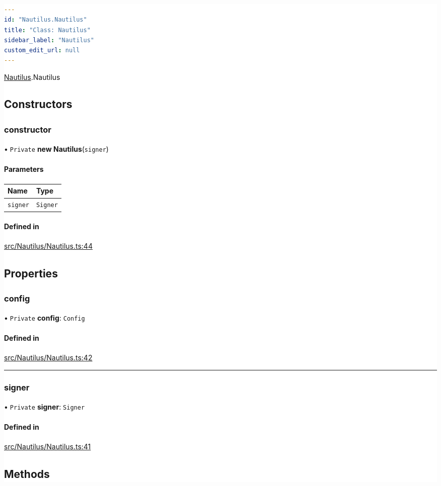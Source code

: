 ```yaml
---
id: "Nautilus.Nautilus"
title: "Class: Nautilus"
sidebar_label: "Nautilus"
custom_edit_url: null
---
```


[Nautilus](../modules/Nautilus.md).Nautilus

## Constructors

### constructor

• `Private` **new Nautilus**(`signer`)

#### Parameters

| Name | Type |
| :------ | :------ |
| `signer` | `Signer` |

#### Defined in

[src/Nautilus/Nautilus.ts:44](https://github.com/deltaDAO/nautilus/blob/300e017/src/Nautilus/Nautilus.ts#L44)

## Properties

### config

• `Private` **config**: `Config`

#### Defined in

[src/Nautilus/Nautilus.ts:42](https://github.com/deltaDAO/nautilus/blob/300e017/src/Nautilus/Nautilus.ts#L42)

___

### signer

• `Private` **signer**: `Signer`

#### Defined in

[src/Nautilus/Nautilus.ts:41](https://github.com/deltaDAO/nautilus/blob/300e017/src/Nautilus/Nautilus.ts#L41)

## Methods
